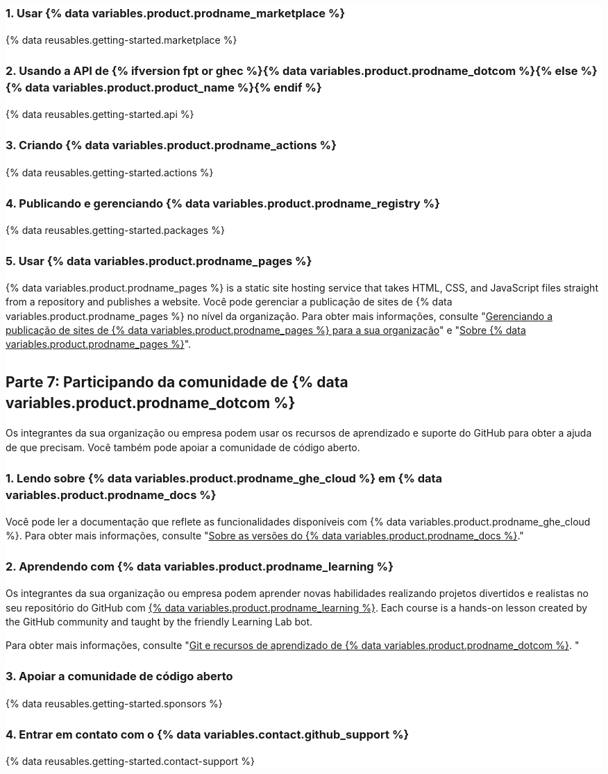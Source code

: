 ### 1. Usar {% data variables.product.prodname_marketplace %}
{% data reusables.getting-started.marketplace %}
### 2. Usando a API de {% ifversion fpt or ghec %}{% data variables.product.prodname_dotcom %}{% else %}{% data variables.product.product_name %}{% endif %}
{% data reusables.getting-started.api %}
### 3. Criando {% data variables.product.prodname_actions %}
{% data reusables.getting-started.actions %}
### 4. Publicando e gerenciando {% data variables.product.prodname_registry %}
{% data reusables.getting-started.packages %}
### 5. Usar {% data variables.product.prodname_pages %}
{% data variables.product.prodname_pages %} is a static site hosting service that takes HTML, CSS, and JavaScript files straight from a repository and publishes a website. Você pode gerenciar a publicação de sites de {% data variables.product.prodname_pages %} no nível da organização. Para obter mais informações, consulte "[Gerenciando a publicação de sites de {% data variables.product.prodname_pages %} para a sua organização](/organizations/managing-organization-settings/managing-the-publication-of-github-pages-sites-for-your-organization)" e "[Sobre {% data variables.product.prodname_pages %}](/pages/getting-started-with-github-pages/about-github-pages)".
## Parte 7: Participando da comunidade de {% data variables.product.prodname_dotcom %}

Os integrantes da sua organização ou empresa podem usar os recursos de aprendizado e suporte do GitHub para obter a ajuda de que precisam. Você também pode apoiar a comunidade de código aberto.

### 1. Lendo sobre {% data variables.product.prodname_ghe_cloud %} em {% data variables.product.prodname_docs %}
Você pode ler a documentação que reflete as funcionalidades disponíveis com {% data variables.product.prodname_ghe_cloud %}. Para obter mais informações, consulte "[Sobre as versões do {% data variables.product.prodname_docs %}](/get-started/learning-about-github/about-versions-of-github-docs)."

### 2. Aprendendo com {% data variables.product.prodname_learning %}
Os integrantes da sua organização ou empresa podem aprender novas habilidades realizando projetos divertidos e realistas no seu repositório do GitHub com [{% data variables.product.prodname_learning %}](https://lab.github.com/). Each course is a hands-on lesson created by the GitHub community and taught by the friendly Learning Lab bot.

Para obter mais informações, consulte "[Git e recursos de aprendizado de {% data variables.product.prodname_dotcom %}](/github/getting-started-with-github/quickstart/git-and-github-learning-resources). "
### 3. Apoiar a comunidade de código aberto
{% data reusables.getting-started.sponsors %}

### 4. Entrar em contato com o {% data variables.contact.github_support %}
{% data reusables.getting-started.contact-support %}
